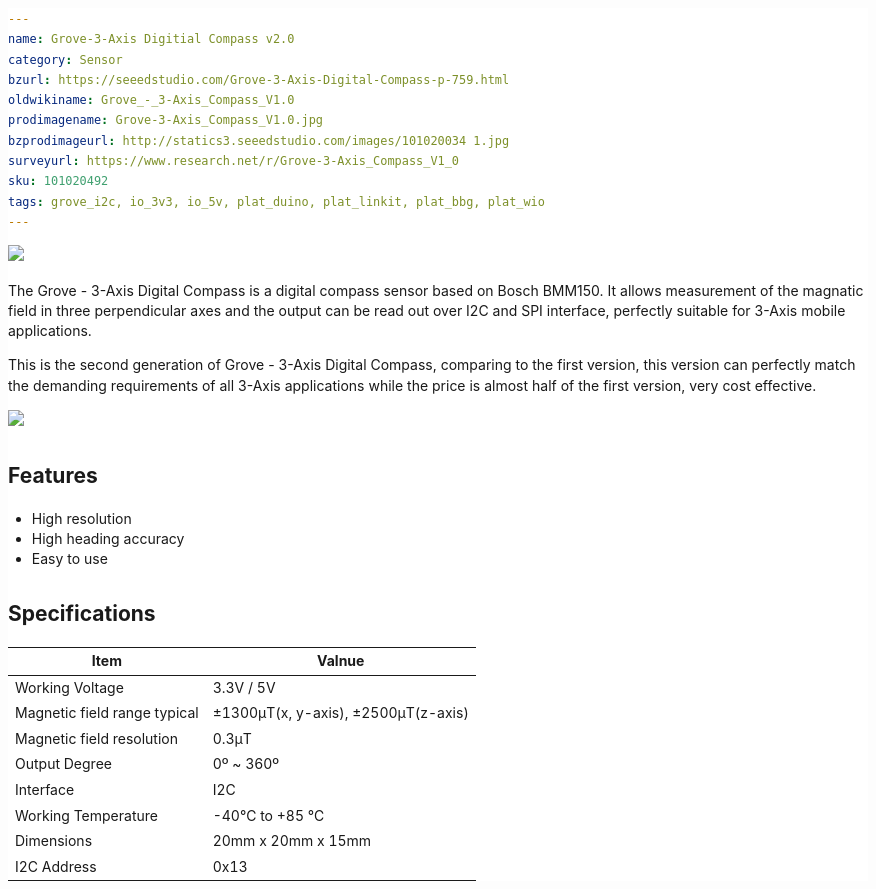 ```yaml
---
name: Grove-3-Axis Digitial Compass v2.0
category: Sensor
bzurl: https://seeedstudio.com/Grove-3-Axis-Digital-Compass-p-759.html
oldwikiname: Grove_-_3-Axis_Compass_V1.0
prodimagename: Grove-3-Axis_Compass_V1.0.jpg
bzprodimageurl: http://statics3.seeedstudio.com/images/101020034 1.jpg
surveyurl: https://www.research.net/r/Grove-3-Axis_Compass_V1_0
sku: 101020492
tags: grove_i2c, io_3v3, io_5v, plat_duino, plat_linkit, plat_bbg, plat_wio
---
```


![](https://files.seeedstudio.com/wiki/Bazaar_doc/101020492/main_page.jpg)

The Grove - 3-Axis Digital Compass is a digital compass sensor based on Bosch BMM150. It allows measurement of the magnatic field in three perpendicular axes and the output can be read out over I2C and SPI interface, perfectly suitable for 3-Axis mobile applications.


This is the second generation of Grove - 3-Axis Digital Compass, comparing to the first version, this version can perfectly match the demanding requirements of all 3-Axis applications while the price is almost half of the first version, very cost effective.

[![](https://raw.githubusercontent.com/SeeedDocument/common/master/Get_One_Now_Banner.png)](https://www.seeedstudio.com/Grove-3-Axis-Digital-Compass-V2-p-3034.html)

## Features

- High resolution
- High heading accuracy
- Easy to use

## Specifications


| Item                         | Valnue                                |
|------------------------------|---------------------------------------|
| Working Voltage              | 3.3V / 5V                             |
| Magnetic field range typical | ±1300μT(x, y-axis),  ±2500μT(z-axis)  |
| Magnetic field resolution    | 0.3μT                                 |
| Output Degree                | 0º ~ 360º                             |
| Interface                    | I2C                                   |
| Working Temperature          | -40℃ to +85 ℃                        |
| Dimensions                   | 20mm x 20mm x 15mm                    |
|I2C Address|0x13|
